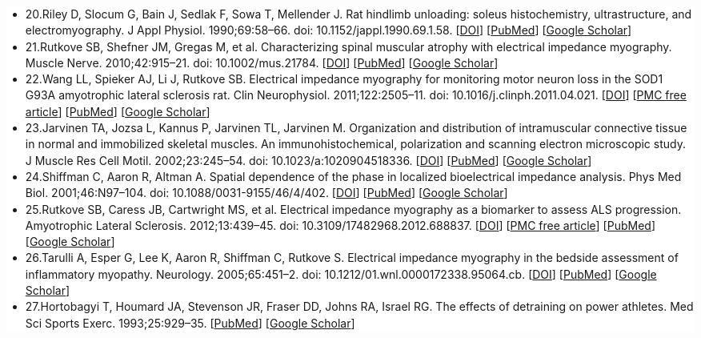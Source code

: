 * 20.Riley D, Slocum G, Bain J, Sedlak F, Sowa T, Mellender J. Rat hindlimb unloading: soleus histochemistry, ultrastructure, and electromyography. J Appl Physiol. 1990;69:58–66. doi: 10.1152/jappl.1990.69.1.58. [[DOI](https://doi.org/10.1152/jappl.1990.69.1.58)] [[PubMed](https://pubmed.ncbi.nlm.nih.gov/2144272/)] [[Google Scholar](https://scholar.google.com/scholar_lookup?journal=J%20Appl%20Physiol&title=Rat%20hindlimb%20unloading:%20soleus%20histochemistry,%20ultrastructure,%20and%20electromyography&author=D%20Riley&author=G%20Slocum&author=J%20Bain&author=F%20Sedlak&author=T%20Sowa&volume=69&publication_year=1990&pages=58-66&pmid=2144272&doi=10.1152/jappl.1990.69.1.58&)]
* 21.Rutkove SB, Shefner JM, Gregas M, et al. Characterizing spinal muscular atrophy with electrical impedance myography. Muscle Nerve. 2010;42:915–21. doi: 10.1002/mus.21784. [[DOI](https://doi.org/10.1002/mus.21784)] [[PubMed](https://pubmed.ncbi.nlm.nih.gov/21104866/)] [[Google Scholar](https://scholar.google.com/scholar_lookup?journal=Muscle%20Nerve&title=Characterizing%20spinal%20muscular%20atrophy%20with%20electrical%20impedance%20myography&author=SB%20Rutkove&author=JM%20Shefner&author=M%20Gregas&volume=42&publication_year=2010&pages=915-21&pmid=21104866&doi=10.1002/mus.21784&)]
* 22.Wang LL, Spieker AJ, Li J, Rutkove SB. Electrical impedance myography for monitoring motor neuron loss in the SOD1 G93A amyotrophic lateral sclerosis rat. Clin Neurophysiol. 2011;122:2505–11. doi: 10.1016/j.clinph.2011.04.021. [[DOI](https://doi.org/10.1016/j.clinph.2011.04.021)] [[PMC free article](/articles/PMC3192294/)] [[PubMed](https://pubmed.ncbi.nlm.nih.gov/21612980/)] [[Google Scholar](https://scholar.google.com/scholar_lookup?journal=Clin%20Neurophysiol&title=Electrical%20impedance%20myography%20for%20monitoring%20motor%20neuron%20loss%20in%20the%20SOD1%20G93A%20amyotrophic%20lateral%20sclerosis%20rat&author=LL%20Wang&author=AJ%20Spieker&author=J%20Li&author=SB%20Rutkove&volume=122&publication_year=2011&pages=2505-11&pmid=21612980&doi=10.1016/j.clinph.2011.04.021&)]
* 23.Jarvinen TA, Jozsa L, Kannus P, Jarvinen TL, Jarvinen M. Organization and distribution of intramuscular connective tissue in normal and immobilized skeletal muscles. An immunohistochemical, polarization and scanning electron microscopic study. J Muscle Res Cell Motil. 2002;23:245–54. doi: 10.1023/a:1020904518336. [[DOI](https://doi.org/10.1023/a%3A1020904518336)] [[PubMed](https://pubmed.ncbi.nlm.nih.gov/12500904/)] [[Google Scholar](https://scholar.google.com/scholar_lookup?journal=J%20Muscle%20Res%20Cell%20Motil&title=Organization%20and%20distribution%20of%20intramuscular%20connective%20tissue%20in%20normal%20and%20immobilized%20skeletal%20muscles.%20An%20immunohistochemical,%20polarization%20and%20scanning%20electron%20microscopic%20study&author=TA%20Jarvinen&author=L%20Jozsa&author=P%20Kannus&author=TL%20Jarvinen&author=M%20Jarvinen&volume=23&publication_year=2002&pages=245-54&pmid=12500904&doi=10.1023/a:1020904518336&)]
* 24.Shiffman C, Aaron R, Altman A. Spatial dependence of the phase in localized bioelectrical impedance analysis. Phys Med Biol. 2001;46:N97–104. doi: 10.1088/0031-9155/46/4/402. [[DOI](https://doi.org/10.1088/0031-9155/46/4/402)] [[PubMed](https://pubmed.ncbi.nlm.nih.gov/11324975/)] [[Google Scholar](https://scholar.google.com/scholar_lookup?journal=Phys%20Med%20Biol&title=Spatial%20dependence%20of%20the%20phase%20in%20localized%20bioelectrical%20impedance%20analysis&author=C%20Shiffman&author=R%20Aaron&author=A%20Altman&volume=46&publication_year=2001&pages=N97-104&pmid=11324975&doi=10.1088/0031-9155/46/4/402&)]
* 25.Rutkove SB, Caress JB, Cartwright MS, et al. Electrical impedance myography as a biomarker to assess ALS progression. Amyotrophic Lateral Sclerosis. 2012;13:439–45. doi: 10.3109/17482968.2012.688837. [[DOI](https://doi.org/10.3109/17482968.2012.688837)] [[PMC free article](/articles/PMC3422377/)] [[PubMed](https://pubmed.ncbi.nlm.nih.gov/22670883/)] [[Google Scholar](https://scholar.google.com/scholar_lookup?journal=Amyotrophic%20Lateral%20Sclerosis&title=Electrical%20impedance%20myography%20as%20a%20biomarker%20to%20assess%20ALS%20progression&author=SB%20Rutkove&author=JB%20Caress&author=MS%20Cartwright&volume=13&publication_year=2012&pages=439-45&pmid=22670883&doi=10.3109/17482968.2012.688837&)]
* 26.Tarulli A, Esper G, Lee K, Aaron R, Shiffman C, Rutkove S. Electrical impedance myography in the bedside assessment of inflammatory myopathy. Neurology. 2005;65:451–2. doi: 10.1212/01.wnl.0000172338.95064.cb. [[DOI](https://doi.org/10.1212/01.wnl.0000172338.95064.cb)] [[PubMed](https://pubmed.ncbi.nlm.nih.gov/16087913/)] [[Google Scholar](https://scholar.google.com/scholar_lookup?journal=Neurology&title=Electrical%20impedance%20myography%20in%20the%20bedside%20assessment%20of%20inflammatory%20myopathy&author=A%20Tarulli&author=G%20Esper&author=K%20Lee&author=R%20Aaron&author=C%20Shiffman&volume=65&publication_year=2005&pages=451-2&pmid=16087913&doi=10.1212/01.wnl.0000172338.95064.cb&)]
* 27.Hortobagyi T, Houmard JA, Stevenson JR, Fraser DD, Johns RA, Israel RG. The effects of detraining on power athletes. Med Sci Sports Exerc. 1993;25:929–35. [[PubMed](https://pubmed.ncbi.nlm.nih.gov/8371654/)] [[Google Scholar](https://scholar.google.com/scholar_lookup?journal=Med%20Sci%20Sports%20Exerc&title=The%20effects%20of%20detraining%20on%20power%20athletes&author=T%20Hortobagyi&author=JA%20Houmard&author=JR%20Stevenson&author=DD%20Fraser&author=RA%20Johns&volume=25&publication_year=1993&pages=929-35&pmid=8371654&)]